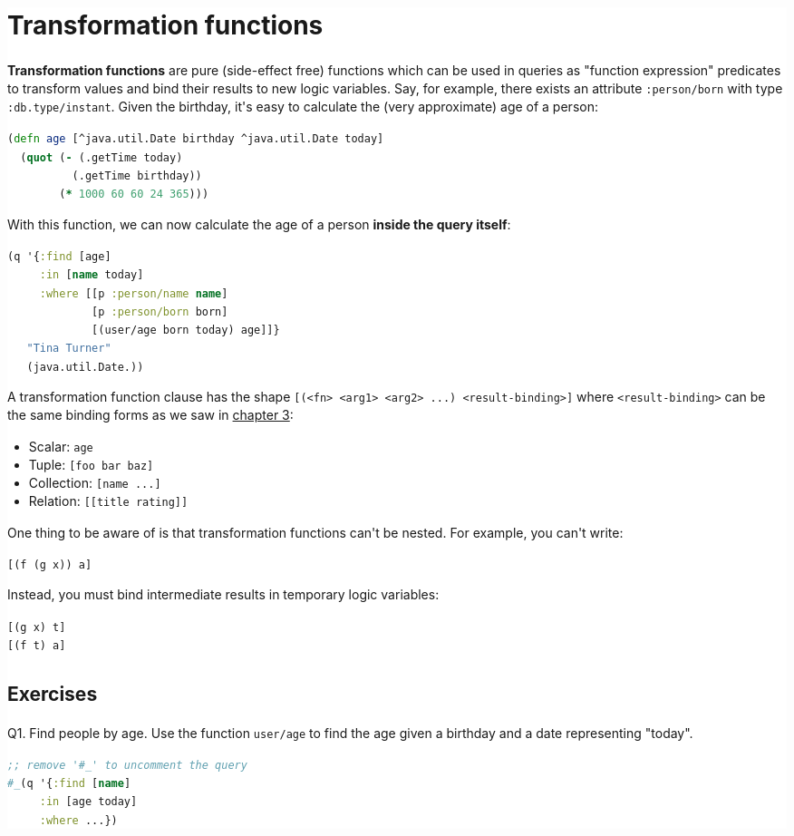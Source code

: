 # Transformation functions

**Transformation functions** are pure (side-effect free) functions
which can be used in queries as "function expression" predicates to transform
values and bind their results to new logic variables. Say, for example, there
exists an attribute `:person/born` with type `:db.type/instant`. Given the
birthday, it's easy to calculate the (very approximate) age of a person:

```clojure
(defn age [^java.util.Date birthday ^java.util.Date today]
  (quot (- (.getTime today)
          (.getTime birthday))
        (* 1000 60 60 24 365)))
```

With this function, we can now calculate the age of a person **inside the query itself**:

```clojure
(q '{:find [age]
     :in [name today]
     :where [[p :person/name name]
             [p :person/born born]
             [(user/age born today) age]]}
   "Tina Turner"
   (java.util.Date.))
```

A transformation function clause has the shape `[(<fn> <arg1> <arg2> ...) <result-binding>]` where `<result-binding>` can be the same binding forms as we saw in [chapter 3](/chapter/3):

* Scalar: `age`
* Tuple: `[foo bar baz]`
* Collection: `[name ...]`
* Relation: `[[title rating]]`

One thing to be aware of is that transformation functions can't be nested.
For example, you can't write:

    [(f (g x)) a]

Instead, you must bind intermediate results in temporary logic variables:

    [(g x) t]
    [(f t) a]

## Exercises

Q1. Find people by age. Use the function `user/age` to find the age given a birthday and a date representing "today".

```clojure
;; remove '#_' to uncomment the query
#_(q '{:find [name]
     :in [age today]
     :where ...})
```
